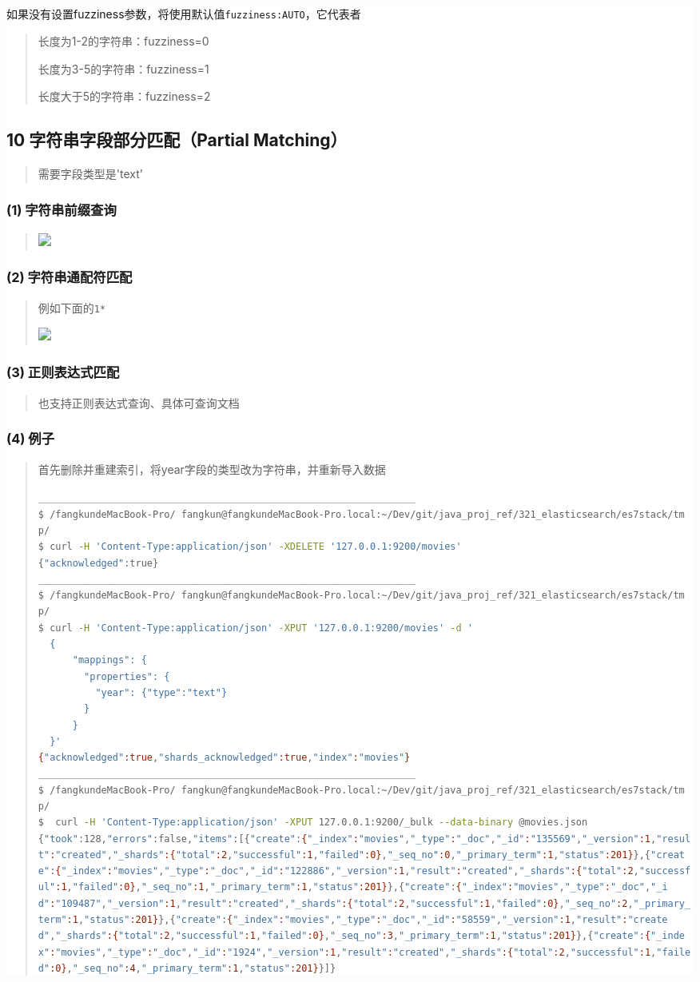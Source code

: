 如果没有设置fuzziness参数，将使用默认值`fuzziness:AUTO`，它代表者

> 长度为1-2的字符串：fuzziness=0
>
> 长度为3-5的字符串：fuzziness=1
>
> 长度大于5的字符串：fuzziness=2

## 10 字符串字段部分匹配（Partial Matching）

> 需要字段类型是'text'

### (1) 字符串前缀查询

> <div align="left"><img src="https://raw.githubusercontent.com/kenfang119/pics/main/321_elasticsearch/es7_prefix_matching_on_string.jpg" width="400" /></div>

### (2) 字符串通配符匹配

> 例如下面的`1*`
>
> <div align="left"><img src="https://raw.githubusercontent.com/kenfang119/pics/main/321_elasticsearch/es7_wildcard_query.jpg" width="400" /></div>

### (3) 正则表达式匹配

> 也支持正则表达式查询、具体可查询文档

### (4) 例子

> 首先删除并重建索引，将year字段的类型改为字符串，并重新导入数据
>
> ~~~bash
> __________________________________________________________________
> $ /fangkundeMacBook-Pro/ fangkun@fangkundeMacBook-Pro.local:~/Dev/git/java_proj_ref/321_elasticsearch/es7stack/tmp/
> $ curl -H 'Content-Type:application/json' -XDELETE '127.0.0.1:9200/movies'
> {"acknowledged":true}
> __________________________________________________________________
> $ /fangkundeMacBook-Pro/ fangkun@fangkundeMacBook-Pro.local:~/Dev/git/java_proj_ref/321_elasticsearch/es7stack/tmp/
> $ curl -H 'Content-Type:application/json' -XPUT '127.0.0.1:9200/movies' -d '
>   {
>       "mappings": {
>         "properties": {
>           "year": {"type":"text"}
>         }
>       }
>   }'
> {"acknowledged":true,"shards_acknowledged":true,"index":"movies"}
> __________________________________________________________________
> $ /fangkundeMacBook-Pro/ fangkun@fangkundeMacBook-Pro.local:~/Dev/git/java_proj_ref/321_elasticsearch/es7stack/tmp/
> $  curl -H 'Content-Type:application/json' -XPUT 127.0.0.1:9200/_bulk --data-binary @movies.json
> {"took":128,"errors":false,"items":[{"create":{"_index":"movies","_type":"_doc","_id":"135569","_version":1,"result":"created","_shards":{"total":2,"successful":1,"failed":0},"_seq_no":0,"_primary_term":1,"status":201}},{"create":{"_index":"movies","_type":"_doc","_id":"122886","_version":1,"result":"created","_shards":{"total":2,"successful":1,"failed":0},"_seq_no":1,"_primary_term":1,"status":201}},{"create":{"_index":"movies","_type":"_doc","_id":"109487","_version":1,"result":"created","_shards":{"total":2,"successful":1,"failed":0},"_seq_no":2,"_primary_term":1,"status":201}},{"create":{"_index":"movies","_type":"_doc","_id":"58559","_version":1,"result":"created","_shards":{"total":2,"successful":1,"failed":0},"_seq_no":3,"_primary_term":1,"status":201}},{"create":{"_index":"movies","_type":"_doc","_id":"1924","_version":1,"result":"created","_shards":{"total":2,"successful":1,"failed":0},"_seq_no":4,"_primary_term":1,"status":201}}]}
> ~~~